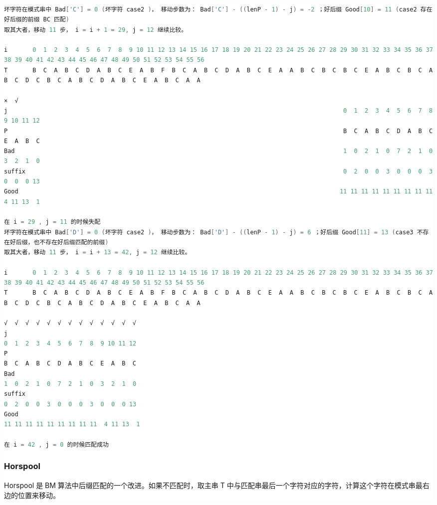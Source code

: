 ```c
坏字符在模式串中 Bad['C'] = 0 (坏字符 case2 )， 移动步数为： Bad['C'] - ((lenP - 1) - j) = -2 ；好后缀 Good[10] = 11 (case2 存在好后缀的前缀 BC 匹配)
取其大者，移动 11 步， i = i + 1 = 29, j = 12 继续比较。

i       0  1  2  3  4  5  6  7  8  9 10 11 12 13 14 15 16 17 18 19 20 21 22 23 24 25 26 27 28 29 30 31 32 33 34 35 36 37 38 39 40 41 42 43 44 45 46 47 48 49 50 51 52 53 54 55 56
T       B  C  A  B  C  D  A  B  C  E  A  B  F  B  C  A  B  C  D  A  B  C  E  A  A  B  C  B  C  B  C  E  A  B  C  B  C  A  B  C  D  C  B  C  A  B  C  D  A  B  C  E  A  B  C  A  A
                                                                                                                                ×  √
j                                                                                              0  1  2  3  4  5  6  7  8  9 10 11 12
P                                                                                              B  C  A  B  C  D  A  B  C  E  A  B  C
Bad                                                                                            1  0  2  1  0  7  2  1  0  3  2  1  0
suffix                                                                                         0  2  0  0  3  0  0  0  3  0  0  0 13
Good                                                                                          11 11 11 11 11 11 11 11 11  4 11 13  1

在 i = 29 , j = 11 的时候失配
坏字符在模式串中 Bad['D'] = 0 (坏字符 case2 )， 移动步数为： Bad['D'] - ((lenP - 1) - j) = 6 ；好后缀 Good[11] = 13 (case3 不存在好后缀，也不存在好后缀匹配的前缀)
取其大者，移动 11 步， i = i + 13 = 42, j = 12 继续比较。

i       0  1  2  3  4  5  6  7  8  9 10 11 12 13 14 15 16 17 18 19 20 21 22 23 24 25 26 27 28 29 30 31 32 33 34 35 36 37 38 39 40 41 42 43 44 45 46 47 48 49 50 51 52 53 54 55 56
T       B  C  A  B  C  D  A  B  C  E  A  B  F  B  C  A  B  C  D  A  B  C  E  A  A  B  C  B  C  B  C  E  A  B  C  B  C  A  B  C  D  C  B  C  A  B  C  D  A  B  C  E  A  B  C  A  A
                                                                                                                                      √  √  √  √  √  √  √  √  √  √  √  √  √
j                                                                                                                                     0  1  2  3  4  5  6  7  8  9 10 11 12
P                                                                                                                                     B  C  A  B  C  D  A  B  C  E  A  B  C
Bad                                                                                                                                   1  0  2  1  0  7  2  1  0  3  2  1  0
suffix                                                                                                                                0  2  0  0  3  0  0  0  3  0  0  0 13
Good                                                                                                                                 11 11 11 11 11 11 11 11 11  4 11 13  1

在 i = 42 , j = 0 的时候匹配成功

```

### Horspool

Horspool 是 BM 算法中后缀匹配的一个改进。如果不匹配时，取主串 T 中与匹配串最后一个字符对应的字符，计算这个字符在模式串最右边的位置来移动。
